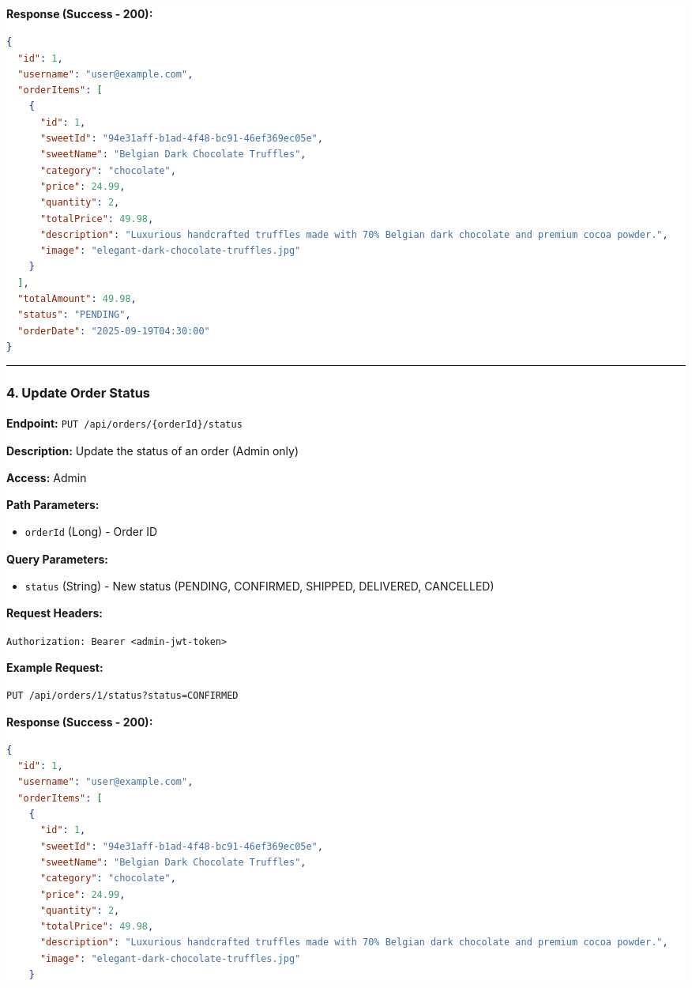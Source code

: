 **Response (Success - 200):**
```json
{
  "id": 1,
  "username": "user@example.com",
  "orderItems": [
    {
      "id": 1,
      "sweetId": "94e31aff-b1ad-4f48-bc91-46ef369ec05e",
      "sweetName": "Belgian Dark Chocolate Truffles",
      "category": "chocolate",
      "price": 24.99,
      "quantity": 2,
      "totalPrice": 49.98,
      "description": "Luxurious handcrafted truffles made with 70% Belgian dark chocolate and premium cocoa powder.",
      "image": "elegant-dark-chocolate-truffles.jpg"
    }
  ],
  "totalAmount": 49.98,
  "status": "PENDING",
  "orderDate": "2025-09-19T04:30:00"
}
```

---

### 4. Update Order Status

**Endpoint:** `PUT /api/orders/{orderId}/status`

**Description:** Update the status of an order (Admin only)

**Access:** Admin

**Path Parameters:**
- `orderId` (Long) - Order ID

**Query Parameters:**
- `status` (String) - New status (PENDING, CONFIRMED, SHIPPED, DELIVERED, CANCELLED)

**Request Headers:**
```
Authorization: Bearer <admin-jwt-token>
```

**Example Request:**
```
PUT /api/orders/1/status?status=CONFIRMED
```

**Response (Success - 200):**
```json
{
  "id": 1,
  "username": "user@example.com",
  "orderItems": [
    {
      "id": 1,
      "sweetId": "94e31aff-b1ad-4f48-bc91-46ef369ec05e",
      "sweetName": "Belgian Dark Chocolate Truffles",
      "category": "chocolate",
      "price": 24.99,
      "quantity": 2,
      "totalPrice": 49.98,
      "description": "Luxurious handcrafted truffles made with 70% Belgian dark chocolate and premium cocoa powder.",
      "image": "elegant-dark-chocolate-truffles.jpg"
    }
```